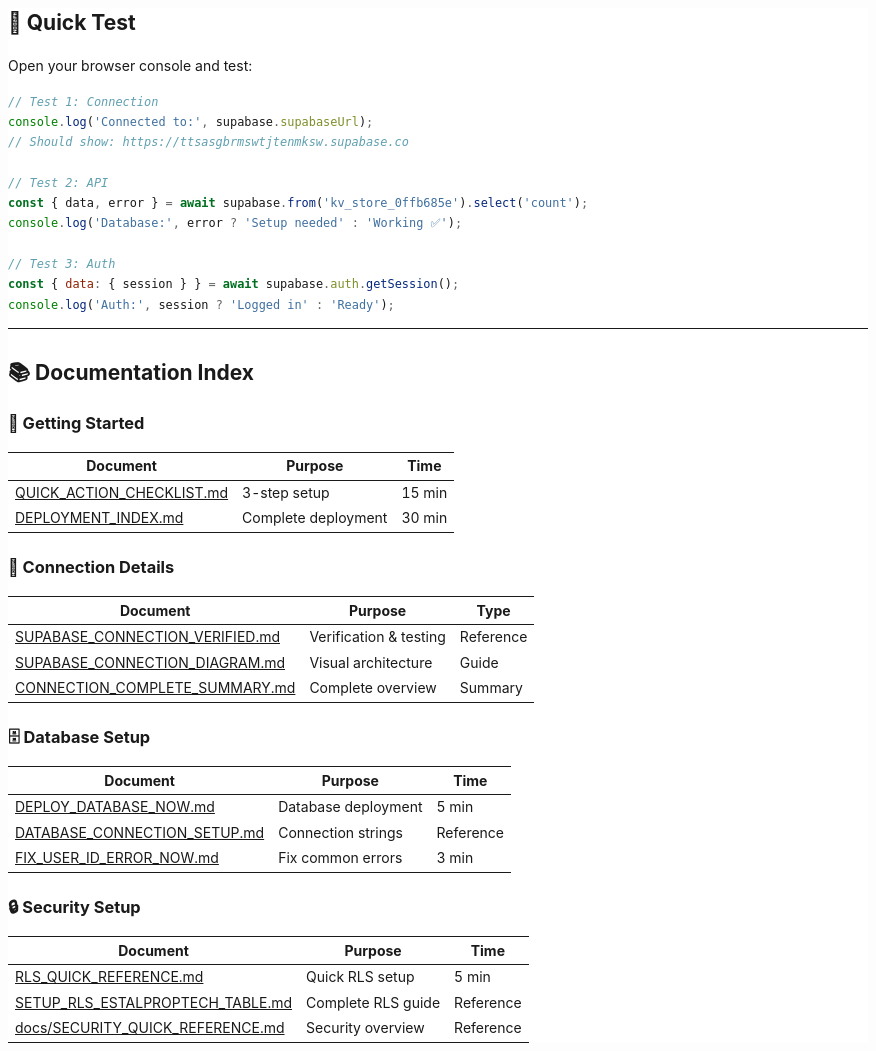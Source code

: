 ## 🧪 Quick Test

Open your browser console and test:

```javascript
// Test 1: Connection
console.log('Connected to:', supabase.supabaseUrl);
// Should show: https://ttsasgbrmswtjtenmksw.supabase.co

// Test 2: API
const { data, error } = await supabase.from('kv_store_0ffb685e').select('count');
console.log('Database:', error ? 'Setup needed' : 'Working ✅');

// Test 3: Auth
const { data: { session } } = await supabase.auth.getSession();
console.log('Auth:', session ? 'Logged in' : 'Ready');
```

---

## 📚 Documentation Index

### 🚀 Getting Started
| Document | Purpose | Time |
|----------|---------|------|
| [QUICK_ACTION_CHECKLIST.md](QUICK_ACTION_CHECKLIST.md) | 3-step setup | 15 min |
| [DEPLOYMENT_INDEX.md](DEPLOYMENT_INDEX.md) | Complete deployment | 30 min |

### 🔌 Connection Details
| Document | Purpose | Type |
|----------|---------|------|
| [SUPABASE_CONNECTION_VERIFIED.md](SUPABASE_CONNECTION_VERIFIED.md) | Verification & testing | Reference |
| [SUPABASE_CONNECTION_DIAGRAM.md](SUPABASE_CONNECTION_DIAGRAM.md) | Visual architecture | Guide |
| [CONNECTION_COMPLETE_SUMMARY.md](CONNECTION_COMPLETE_SUMMARY.md) | Complete overview | Summary |

### 🗄️ Database Setup
| Document | Purpose | Time |
|----------|---------|------|
| [DEPLOY_DATABASE_NOW.md](DEPLOY_DATABASE_NOW.md) | Database deployment | 5 min |
| [DATABASE_CONNECTION_SETUP.md](DATABASE_CONNECTION_SETUP.md) | Connection strings | Reference |
| [FIX_USER_ID_ERROR_NOW.md](FIX_USER_ID_ERROR_NOW.md) | Fix common errors | 3 min |

### 🔒 Security Setup
| Document | Purpose | Time |
|----------|---------|------|
| [RLS_QUICK_REFERENCE.md](RLS_QUICK_REFERENCE.md) | Quick RLS setup | 5 min |
| [SETUP_RLS_ESTALPROPTECH_TABLE.md](SETUP_RLS_ESTALPROPTECH_TABLE.md) | Complete RLS guide | Reference |
| [docs/SECURITY_QUICK_REFERENCE.md](docs/SECURITY_QUICK_REFERENCE.md) | Security overview | Reference |
